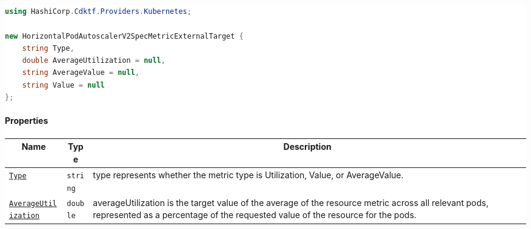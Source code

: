 ```csharp
using HashiCorp.Cdktf.Providers.Kubernetes;

new HorizontalPodAutoscalerV2SpecMetricExternalTarget {
    string Type,
    double AverageUtilization = null,
    string AverageValue = null,
    string Value = null
};
```

#### Properties <a name="Properties" id="Properties"></a>

| **Name** | **Type** | **Description** |
| --- | --- | --- |
| <code><a href="#@cdktf/provider-kubernetes.horizontalPodAutoscalerV2.HorizontalPodAutoscalerV2SpecMetricExternalTarget.property.type">Type</a></code> | <code>string</code> | type represents whether the metric type is Utilization, Value, or AverageValue. |
| <code><a href="#@cdktf/provider-kubernetes.horizontalPodAutoscalerV2.HorizontalPodAutoscalerV2SpecMetricExternalTarget.property.averageUtilization">AverageUtilization</a></code> | <code>double</code> | averageUtilization is the target value of the average of the resource metric across all relevant pods, represented as a percentage of the requested value of the resource for the pods. |
